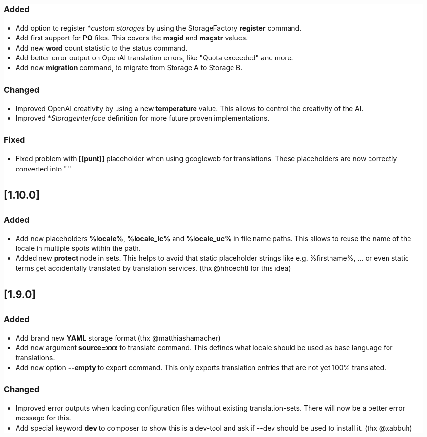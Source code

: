 ### Added

- Add option to register **custom storages* by using the StorageFactory **register** command.
- Add first support for **PO** files. This covers the **msgid** and **msgstr** values.
- Add new **word** count statistic to the status command.
- Add better error output on OpenAI translation errors, like "Quota exceeded" and more.
- Add new **migration** command, to migrate from Storage A to Storage B.

### Changed

- Improved OpenAI creativity by using a new **temperature** value. This allows to control the creativity of the AI.
- Improved **StorageInterface* definition for more future proven implementations.

### Fixed

- Fixed problem with **[[punt]]** placeholder when using googleweb for translations. These placeholders are now
  correctly converted into "."

## [1.10.0]

### Added

- Add new placeholders **%locale%**, **%locale_lc%** and **%locale_uc%** in file name paths. This allows to reuse the
  name of the locale in multiple spots within the path.
- Added new **protect** node in sets. This helps to avoid that static placeholder strings like e.g. %firstname%, ... or
  even static terms get accidentally translated by translation services. (thx @hhoechtl for this idea)

## [1.9.0]

### Added

- Add brand new **YAML** storage format (thx @matthiashamacher)
- Add new argument **source=xxx** to translate command. This defines what locale should be used as base language for
  translations.
- Add new option **--empty** to export command. This only exports translation entries that are not yet 100% translated.

### Changed

- Improved error outputs when loading configuration files without existing translation-sets. There will now be a better
  error message for this.
- Add special keyword **dev** to composer to show this is a dev-tool and ask if --dev should be used to install it. (thx
  @xabbuh)
